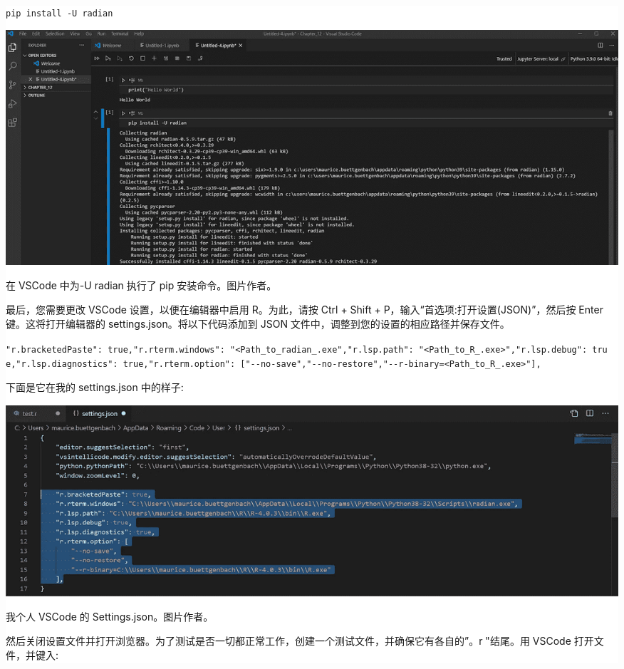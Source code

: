 ```
pip install -U radian
```

![](img/88ff947e993ec8266aad49f48bb89b06.png)

在 VSCode 中为-U radian 执行了 pip 安装命令。图片作者。

最后，您需要更改 VSCode 设置，以便在编辑器中启用 R。为此，请按 Ctrl + Shift + P，输入“首选项:打开设置(JSON)”，然后按 Enter 键。这将打开编辑器的 settings.json。将以下代码添加到 JSON 文件中，调整到您的设置的相应路径并保存文件。

```
"r.bracketedPaste": true,"r.rterm.windows": "<Path_to_radian_.exe","r.lsp.path": "<Path_to_R_.exe>","r.lsp.debug": true,"r.lsp.diagnostics": true,"r.rterm.option": ["--no-save","--no-restore","--r-binary=<Path_to_R_.exe>"],
```

下面是它在我的 settings.json 中的样子:

![](img/50081b470192261aea02e43c67510ae9.png)

我个人 VSCode 的 Settings.json。图片作者。

然后关闭设置文件并打开浏览器。为了测试是否一切都正常工作，创建一个测试文件，并确保它有各自的”。r "结尾。用 VSCode 打开文件，并键入:
